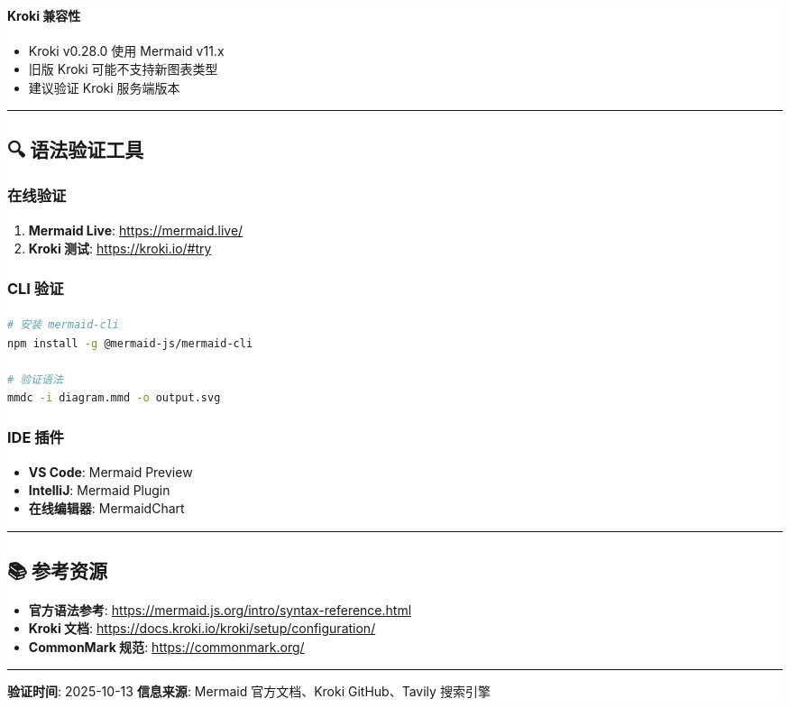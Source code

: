 #### Kroki 兼容性

- Kroki v0.28.0 使用 Mermaid v11.x
- 旧版 Kroki 可能不支持新图表类型
- 建议验证 Kroki 服务端版本

---

## 🔍 语法验证工具

### 在线验证

1. **Mermaid Live**: https://mermaid.live/
2. **Kroki 测试**: https://kroki.io/#try

### CLI 验证

```bash
# 安装 mermaid-cli
npm install -g @mermaid-js/mermaid-cli

# 验证语法
mmdc -i diagram.mmd -o output.svg
```

### IDE 插件

- **VS Code**: Mermaid Preview
- **IntelliJ**: Mermaid Plugin
- **在线编辑器**: MermaidChart

---

## 📚 参考资源

- **官方语法参考**: https://mermaid.js.org/intro/syntax-reference.html
- **Kroki 文档**: https://docs.kroki.io/kroki/setup/configuration/
- **CommonMark 规范**: https://commonmark.org/

---

**验证时间**: 2025-10-13
**信息来源**: Mermaid 官方文档、Kroki GitHub、Tavily 搜索引擎
